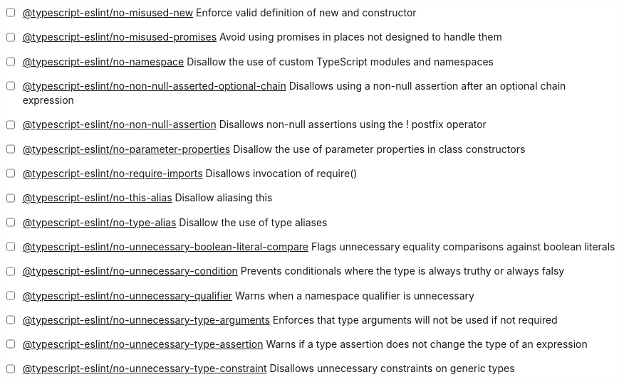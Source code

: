 + [ ] [@typescript-eslint/no-misused-new](https://github.com/typescript-eslint/typescript-eslint/blob/HEAD/packages/eslint-plugin/docs/rules/no-misused-new.md) Enforce valid definition of new and constructor
 

+ [ ] [@typescript-eslint/no-misused-promises](https://github.com/typescript-eslint/typescript-eslint/blob/HEAD/packages/eslint-plugin/docs/rules/no-misused-promises.md) Avoid using promises in places not designed to handle them

+ [ ] [@typescript-eslint/no-namespace](https://github.com/typescript-eslint/typescript-eslint/blob/HEAD/packages/eslint-plugin/docs/rules/no-namespace.md) Disallow the use of custom TypeScript modules and namespaces

+ [ ] [@typescript-eslint/no-non-null-asserted-optional-chain](https://github.com/typescript-eslint/typescript-eslint/blob/HEAD/packages/eslint-plugin/docs/rules/no-non-null-asserted-optional-chain.md) Disallows using a non-null assertion after an optional chain expression

+ [ ] [@typescript-eslint/no-non-null-assertion](https://github.com/typescript-eslint/typescript-eslint/blob/HEAD/packages/eslint-plugin/docs/rules/no-non-null-assertion.md) Disallows non-null assertions using the ! postfix operator

+ [ ] [@typescript-eslint/no-parameter-properties](https://github.com/typescript-eslint/typescript-eslint/blob/HEAD/packages/eslint-plugin/docs/rules/no-parameter-properties.md) Disallow the use of parameter properties in class constructors

+ [ ] [@typescript-eslint/no-require-imports](https://github.com/typescript-eslint/typescript-eslint/blob/HEAD/packages/eslint-plugin/docs/rules/no-require-imports.md) Disallows invocation of require()
 

+ [ ] [@typescript-eslint/no-this-alias](https://github.com/typescript-eslint/typescript-eslint/blob/HEAD/packages/eslint-plugin/docs/rules/no-this-alias.md) Disallow aliasing this
 

+ [ ] [@typescript-eslint/no-type-alias](https://github.com/typescript-eslint/typescript-eslint/blob/HEAD/packages/eslint-plugin/docs/rules/no-type-alias.md) Disallow the use of type aliases

+ [ ] [@typescript-eslint/no-unnecessary-boolean-literal-compare](https://github.com/typescript-eslint/typescript-eslint/blob/HEAD/packages/eslint-plugin/docs/rules/no-unnecessary-boolean-literal-compare.md) Flags unnecessary equality comparisons against boolean literals

+ [ ] [@typescript-eslint/no-unnecessary-condition](https://github.com/typescript-eslint/typescript-eslint/blob/HEAD/packages/eslint-plugin/docs/rules/no-unnecessary-condition.md) Prevents conditionals where the type is always truthy or always falsy

+ [ ] [@typescript-eslint/no-unnecessary-qualifier](https://github.com/typescript-eslint/typescript-eslint/blob/HEAD/packages/eslint-plugin/docs/rules/no-unnecessary-qualifier.md) Warns when a namespace qualifier is unnecessary

+ [ ] [@typescript-eslint/no-unnecessary-type-arguments](https://github.com/typescript-eslint/typescript-eslint/blob/HEAD/packages/eslint-plugin/docs/rules/no-unnecessary-type-arguments.md) Enforces that type arguments will not be used if not required

+ [ ] [@typescript-eslint/no-unnecessary-type-assertion](https://github.com/typescript-eslint/typescript-eslint/blob/HEAD/packages/eslint-plugin/docs/rules/no-unnecessary-type-assertion.md) Warns if a type assertion does not change the type of an expression

+ [ ] [@typescript-eslint/no-unnecessary-type-constraint](https://github.com/typescript-eslint/typescript-eslint/blob/HEAD/packages/eslint-plugin/docs/rules/no-unnecessary-type-constraint.md) Disallows unnecessary constraints on generic types
